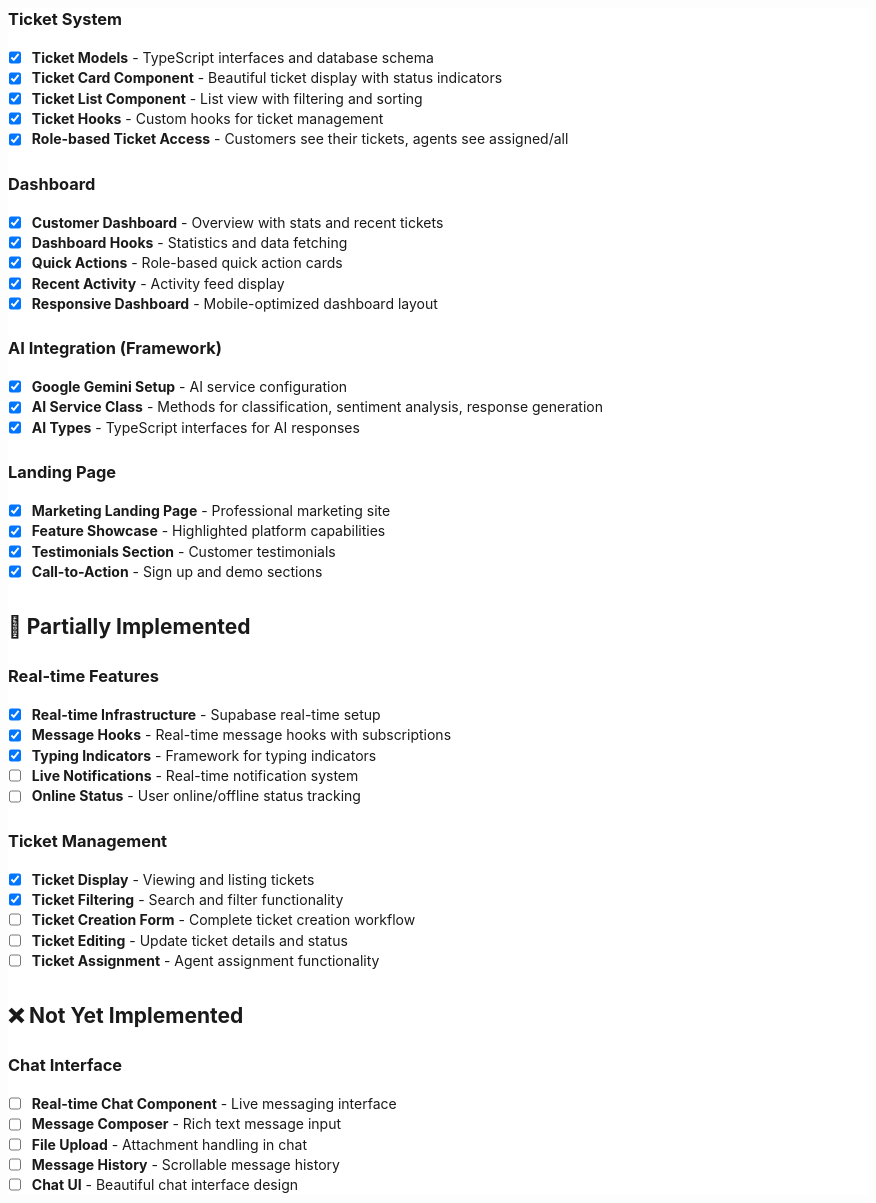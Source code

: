 ### Ticket System
- [x] **Ticket Models** - TypeScript interfaces and database schema
- [x] **Ticket Card Component** - Beautiful ticket display with status indicators
- [x] **Ticket List Component** - List view with filtering and sorting
- [x] **Ticket Hooks** - Custom hooks for ticket management
- [x] **Role-based Ticket Access** - Customers see their tickets, agents see assigned/all

### Dashboard
- [x] **Customer Dashboard** - Overview with stats and recent tickets
- [x] **Dashboard Hooks** - Statistics and data fetching
- [x] **Quick Actions** - Role-based quick action cards
- [x] **Recent Activity** - Activity feed display
- [x] **Responsive Dashboard** - Mobile-optimized dashboard layout

### AI Integration (Framework)
- [x] **Google Gemini Setup** - AI service configuration
- [x] **AI Service Class** - Methods for classification, sentiment analysis, response generation
- [x] **AI Types** - TypeScript interfaces for AI responses

### Landing Page
- [x] **Marketing Landing Page** - Professional marketing site
- [x] **Feature Showcase** - Highlighted platform capabilities
- [x] **Testimonials Section** - Customer testimonials
- [x] **Call-to-Action** - Sign up and demo sections

## 🚧 Partially Implemented

### Real-time Features
- [x] **Real-time Infrastructure** - Supabase real-time setup
- [x] **Message Hooks** - Real-time message hooks with subscriptions
- [x] **Typing Indicators** - Framework for typing indicators
- [ ] **Live Notifications** - Real-time notification system
- [ ] **Online Status** - User online/offline status tracking

### Ticket Management
- [x] **Ticket Display** - Viewing and listing tickets
- [x] **Ticket Filtering** - Search and filter functionality
- [ ] **Ticket Creation Form** - Complete ticket creation workflow
- [ ] **Ticket Editing** - Update ticket details and status
- [ ] **Ticket Assignment** - Agent assignment functionality

## ❌ Not Yet Implemented

### Chat Interface
- [ ] **Real-time Chat Component** - Live messaging interface
- [ ] **Message Composer** - Rich text message input
- [ ] **File Upload** - Attachment handling in chat
- [ ] **Message History** - Scrollable message history
- [ ] **Chat UI** - Beautiful chat interface design
